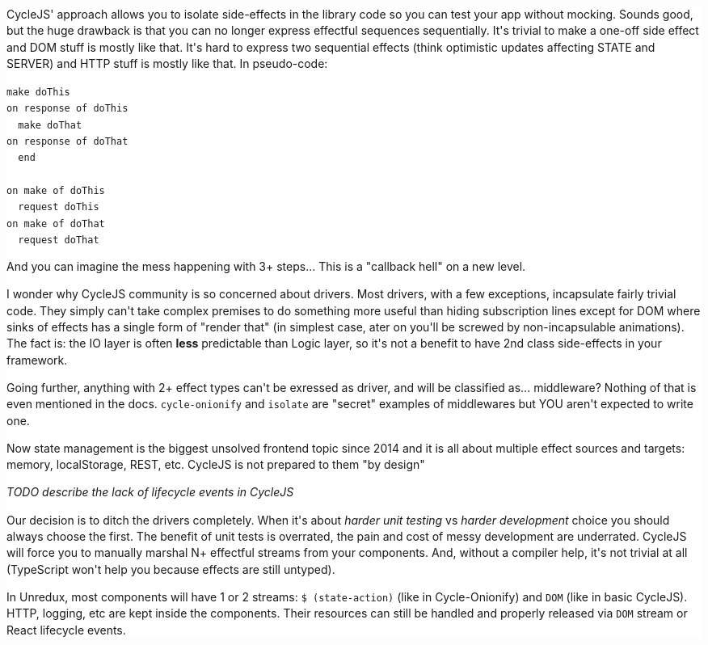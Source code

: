 CycleJS' approach allows you to isolate side-effects in the library code so you can test your app
without mocking. Sounds good, but the huge drawback is that you can no longer express effectful
sequences sequentially. It's trivial to make a one-off side effect and DOM stuff is mostly like that.
It's hard to express two sequential effects (think optimistic updates affecting STATE and SERVER)
and HTTP stuff is mostly like that. In pseudo-code:

```
make doThis
on response of doThis
  make doThat
on response of doThat
  end

on make of doThis
  request doThis
on make of doThat
  request doThat
```

And you can imagine the mess happening with 3+ steps... This is a "callback hell" on a new level.

I wonder why CycleJS community is so concerned about drivers. Most drivers, with a few exceptions,
incapsulate fairly trivial code. They simply can't take complex premises to do something more useful
than hiding subscription lines except for DOM where sinks of effects has a single form of "render that"
(in simplest case, ater on you'll be screwed by non-incapsulable animations). The fact is: the IO layer
is often **less** predictable than Logic layer, so it's not a benefit to have 2nd class side-effects in your framework.

Going further, anything with 2+ effect types can't be exressed as driver, and will be classified as...
middleware? Nothing of that is even mentioned in the docs. `cycle-onionify` and `isolate` are
"secret" examples of middlewares but YOU aren't expected to write one.

Now state management is the biggest unsolved frontend topic since 2014 and it is all about multiple
effect sources and targets: memory, localStorage, REST, etc. CycleJS is not prepared to them "by design"

*TODO describe the lack of lifecycle events in CycleJS*

Our decision is to ditch the drivers completely. When it's about *harder unit testing* vs *harder development*
choice you should always choose the first. The benefit of unit tests is overrated, the pain and cost
of messy development are underrated. CycleJS will force you to manually marshal N+ effectful streams
from your components. And, without a compiler help, it's not trivial at all (TypeScript won't help
you because effects are still untyped).

In Unredux, most components will have 1 or 2 streams: `$ (state-action)` (like in Cycle-Onionify)
and `DOM` (like in basic CycleJS). HTTP, logging, etc are kept inside the components. Their
resources can still be handled and properly released via `DOM` stream or React lifecycle events.
